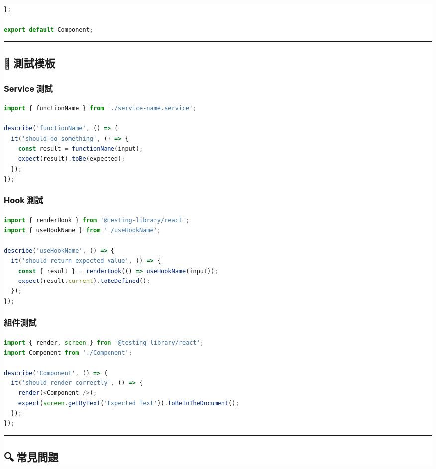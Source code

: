 ```typescript
};

export default Component;
```

---

## 🧪 測試模板

### Service 測試

```typescript
import { functionName } from './service-name.service';

describe('functionName', () => {
  it('should do something', () => {
    const result = functionName(input);
    expect(result).toBe(expected);
  });
});
```

### Hook 測試

```typescript
import { renderHook } from '@testing-library/react';
import { useHookName } from './useHookName';

describe('useHookName', () => {
  it('should return expected value', () => {
    const { result } = renderHook(() => useHookName(input));
    expect(result.current).toBeDefined();
  });
});
```

### 組件測試

```typescript
import { render, screen } from '@testing-library/react';
import Component from './Component';

describe('Component', () => {
  it('should render correctly', () => {
    render(<Component />);
    expect(screen.getByText('Expected Text')).toBeInTheDocument();
  });
});
```

---

## 🔍 常見問題
